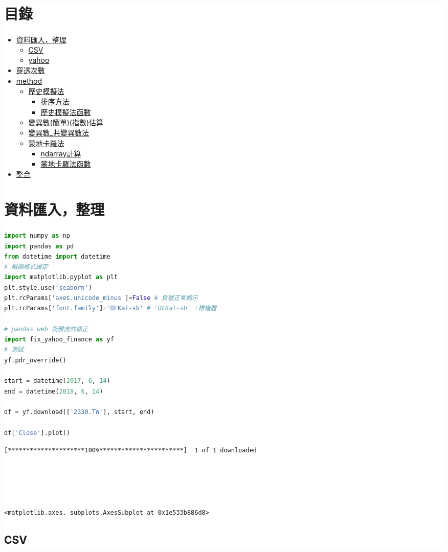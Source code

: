 # 目錄

- [資料匯入，整理](#資料匯入整理)    
    - [CSV](#csv)    
    - [yahoo](#yahoo)
- [穿透次數](#穿透次數)
- [method](#method)    
    - [歷史模擬法](#歷史模擬法)        
        - [排序方法](#排序方法)        
        - [歷史模擬法函數](#歷史模擬法函數)    
    - [變異數(簡單)(指數)估算](#變異數簡單指數估算)    
    - [變異數_共變異數法](#變異數_共變異數法)    
    - [蒙地卡羅法](#蒙地卡羅法)        
        - [ndarray計算](#ndarray計算)        
        - [蒙地卡羅法函數](#蒙地卡羅法函數)
- [整合](#整合)

# 資料匯入，整理


```python
import numpy as np
import pandas as pd
from datetime import datetime 
# 繪圖格式設定
import matplotlib.pyplot as plt
plt.style.use('seaborn')
plt.rcParams['axes.unicode_minus']=False # 負號正常顯示
plt.rcParams['font.family']='DFKai-sb' # 'DFKai-sb' :標楷體 

# pandas web 爬雅虎的修正
import fix_yahoo_finance as yf
# 測試
yf.pdr_override()

start = datetime(2017, 6, 14)
end = datetime(2018, 6, 14)
 
df = yf.download(['2330.TW'], start, end)

df['Close'].plot()
```

    [*********************100%***********************]  1 of 1 downloaded
    




    <matplotlib.axes._subplots.AxesSubplot at 0x1e533b886d8>



## CSV
